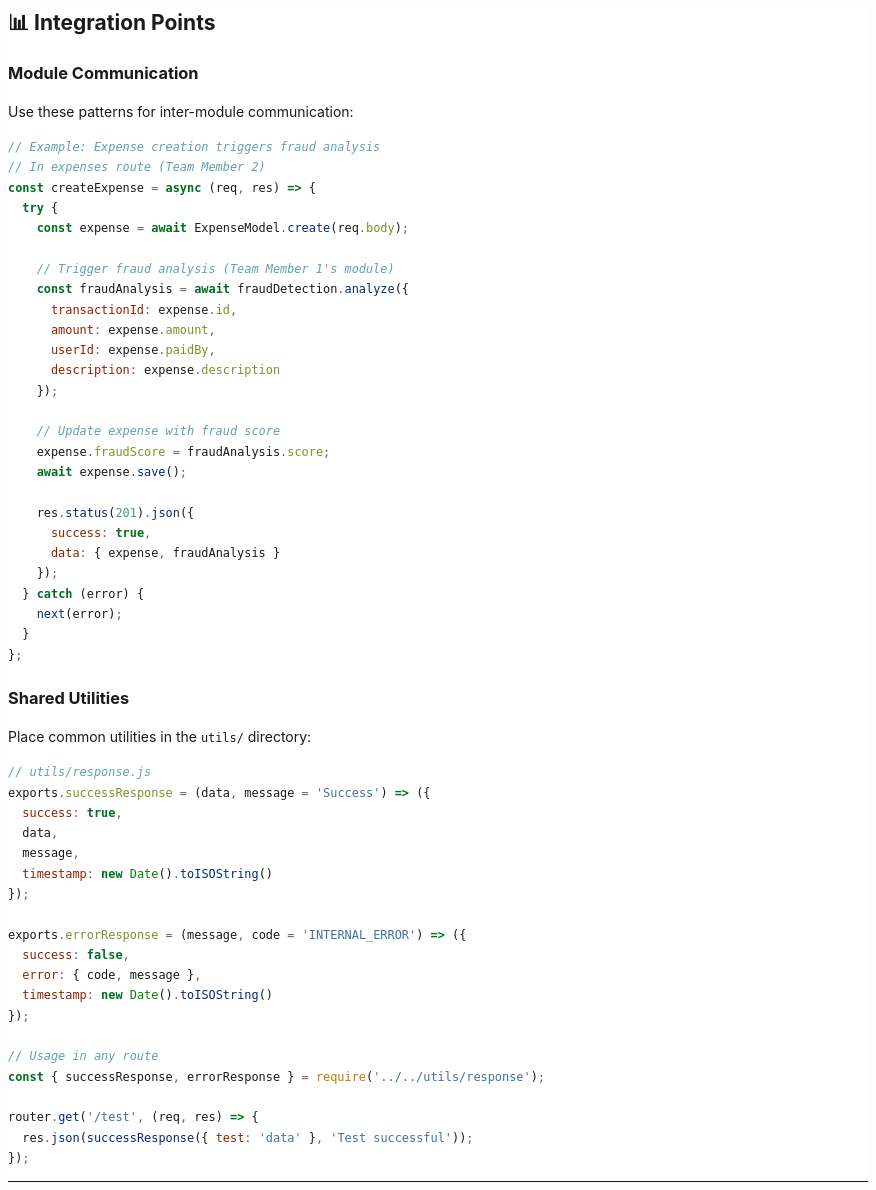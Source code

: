## 📊 Integration Points

### Module Communication
Use these patterns for inter-module communication:

```javascript
// Example: Expense creation triggers fraud analysis
// In expenses route (Team Member 2)
const createExpense = async (req, res) => {
  try {
    const expense = await ExpenseModel.create(req.body);
    
    // Trigger fraud analysis (Team Member 1's module)
    const fraudAnalysis = await fraudDetection.analyze({
      transactionId: expense.id,
      amount: expense.amount,
      userId: expense.paidBy,
      description: expense.description
    });
    
    // Update expense with fraud score
    expense.fraudScore = fraudAnalysis.score;
    await expense.save();
    
    res.status(201).json({
      success: true,
      data: { expense, fraudAnalysis }
    });
  } catch (error) {
    next(error);
  }
};
```

### Shared Utilities
Place common utilities in the `utils/` directory:

```javascript
// utils/response.js
exports.successResponse = (data, message = 'Success') => ({
  success: true,
  data,
  message,
  timestamp: new Date().toISOString()
});

exports.errorResponse = (message, code = 'INTERNAL_ERROR') => ({
  success: false,
  error: { code, message },
  timestamp: new Date().toISOString()
});

// Usage in any route
const { successResponse, errorResponse } = require('../../utils/response');

router.get('/test', (req, res) => {
  res.json(successResponse({ test: 'data' }, 'Test successful'));
});
```

---